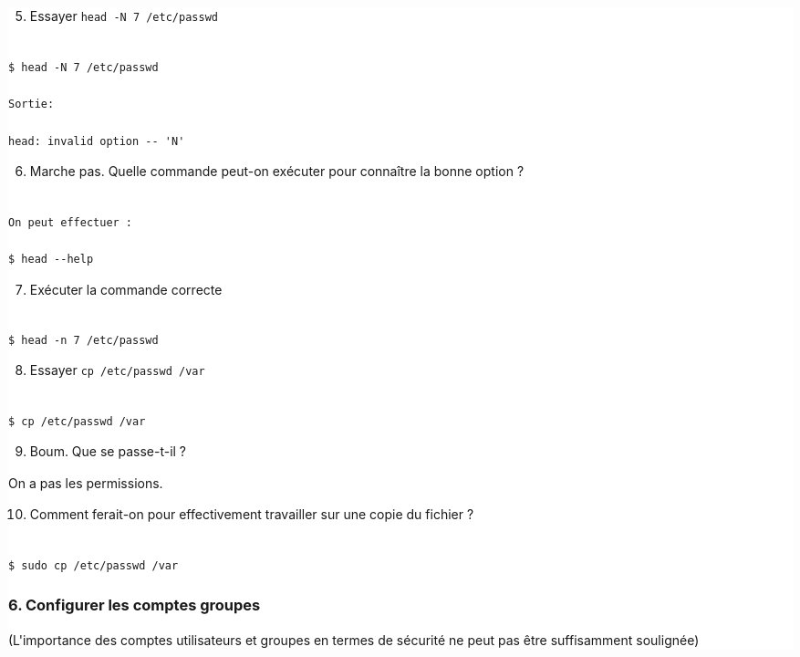 5. Essayer `head -N 7 /etc/passwd`

```

$ head -N 7 /etc/passwd

Sortie:

head: invalid option -- 'N'

```

6. Marche pas. Quelle commande peut-on exécuter pour connaître la bonne option ?

```

On peut effectuer :

$ head --help

```

7. Exécuter la commande correcte

```

$ head -n 7 /etc/passwd

```

8. Essayer `cp /etc/passwd /var`

```

$ cp /etc/passwd /var

```

9. Boum. Que se passe-t-il ?

On a pas les permissions.

10. Comment ferait-on pour effectivement travailler sur une copie du fichier ?

```

$ sudo cp /etc/passwd /var

```

  

### 6. Configurer les comptes groupes

  

(L'importance des comptes utilisateurs et groupes en termes de sécurité ne peut pas être suffisamment soulignée)

  
